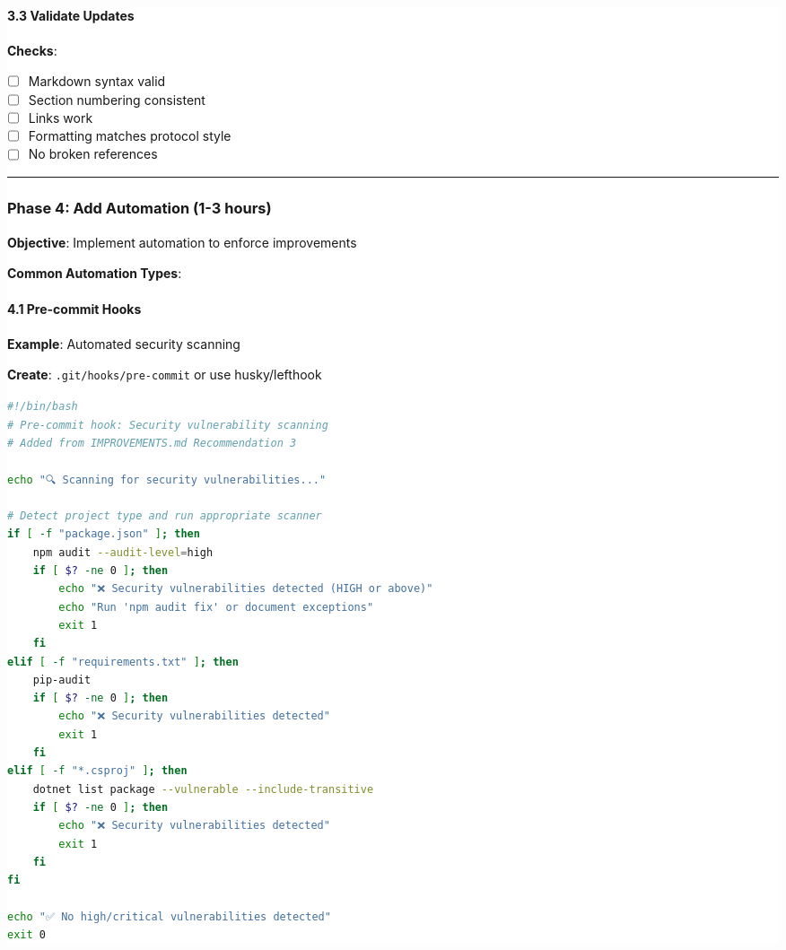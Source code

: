 #### 3.3 Validate Updates

**Checks**:
- [ ] Markdown syntax valid
- [ ] Section numbering consistent
- [ ] Links work
- [ ] Formatting matches protocol style
- [ ] No broken references

---

### Phase 4: Add Automation (1-3 hours)

**Objective**: Implement automation to enforce improvements

**Common Automation Types**:

#### 4.1 Pre-commit Hooks

**Example**: Automated security scanning

**Create**: `.git/hooks/pre-commit` or use husky/lefthook

```bash
#!/bin/bash
# Pre-commit hook: Security vulnerability scanning
# Added from IMPROVEMENTS.md Recommendation 3

echo "🔍 Scanning for security vulnerabilities..."

# Detect project type and run appropriate scanner
if [ -f "package.json" ]; then
    npm audit --audit-level=high
    if [ $? -ne 0 ]; then
        echo "❌ Security vulnerabilities detected (HIGH or above)"
        echo "Run 'npm audit fix' or document exceptions"
        exit 1
    fi
elif [ -f "requirements.txt" ]; then
    pip-audit
    if [ $? -ne 0 ]; then
        echo "❌ Security vulnerabilities detected"
        exit 1
    fi
elif [ -f "*.csproj" ]; then
    dotnet list package --vulnerable --include-transitive
    if [ $? -ne 0 ]; then
        echo "❌ Security vulnerabilities detected"
        exit 1
    fi
fi

echo "✅ No high/critical vulnerabilities detected"
exit 0
```
